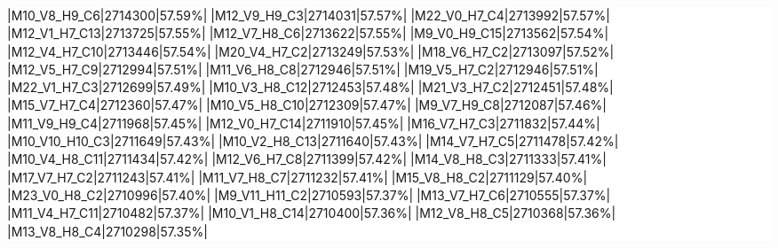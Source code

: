 |M10_V8_H9_C6|2714300|57.59%|
|M12_V9_H9_C3|2714031|57.57%|
|M22_V0_H7_C4|2713992|57.57%|
|M12_V1_H7_C13|2713725|57.55%|
|M12_V7_H8_C6|2713622|57.55%|
|M9_V0_H9_C15|2713562|57.54%|
|M12_V4_H7_C10|2713446|57.54%|
|M20_V4_H7_C2|2713249|57.53%|
|M18_V6_H7_C2|2713097|57.52%|
|M12_V5_H7_C9|2712994|57.51%|
|M11_V6_H8_C8|2712946|57.51%|
|M19_V5_H7_C2|2712946|57.51%|
|M22_V1_H7_C3|2712699|57.49%|
|M10_V3_H8_C12|2712453|57.48%|
|M21_V3_H7_C2|2712451|57.48%|
|M15_V7_H7_C4|2712360|57.47%|
|M10_V5_H8_C10|2712309|57.47%|
|M9_V7_H9_C8|2712087|57.46%|
|M11_V9_H9_C4|2711968|57.45%|
|M12_V0_H7_C14|2711910|57.45%|
|M16_V7_H7_C3|2711832|57.44%|
|M10_V10_H10_C3|2711649|57.43%|
|M10_V2_H8_C13|2711640|57.43%|
|M14_V7_H7_C5|2711478|57.42%|
|M10_V4_H8_C11|2711434|57.42%|
|M12_V6_H7_C8|2711399|57.42%|
|M14_V8_H8_C3|2711333|57.41%|
|M17_V7_H7_C2|2711243|57.41%|
|M11_V7_H8_C7|2711232|57.41%|
|M15_V8_H8_C2|2711129|57.40%|
|M23_V0_H8_C2|2710996|57.40%|
|M9_V11_H11_C2|2710593|57.37%|
|M13_V7_H7_C6|2710555|57.37%|
|M11_V4_H7_C11|2710482|57.37%|
|M10_V1_H8_C14|2710400|57.36%|
|M12_V8_H8_C5|2710368|57.36%|
|M13_V8_H8_C4|2710298|57.35%|